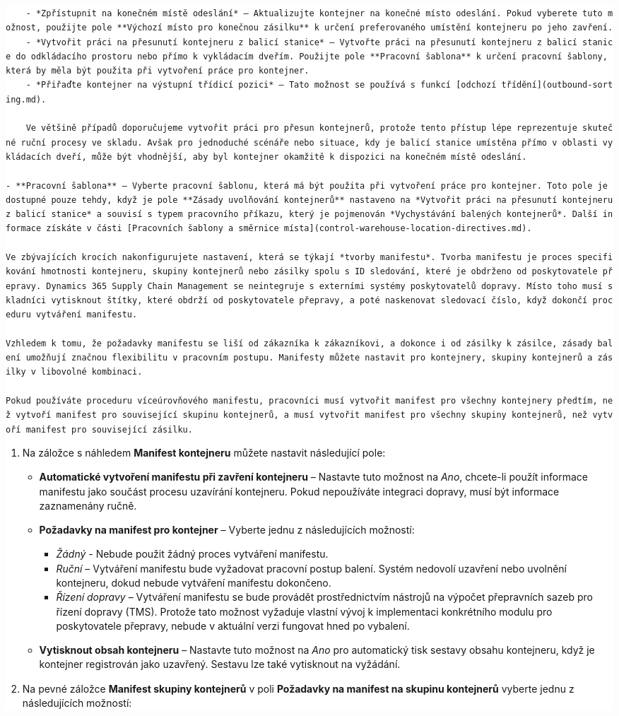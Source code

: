         - *Zpřístupnit na konečném místě odeslání* – Aktualizujte kontejner na konečné místo odeslání. Pokud vyberete tuto možnost, použijte pole **Výchozí místo pro konečnou zásilku** k určení preferovaného umístění kontejneru po jeho zavření.
        - *Vytvořit práci na přesunutí kontejneru z balicí stanice* – Vytvořte práci na přesunutí kontejneru z balicí stanice do odkládacího prostoru nebo přímo k vykládacím dveřím. Použijte pole **Pracovní šablona** k určení pracovní šablony, která by měla být použita při vytvoření práce pro kontejner.
        - *Přiřaďte kontejner na výstupní třídicí pozici* – Tato možnost se používá s funkcí [odchozí třídění](outbound-sorting.md).

        Ve většině případů doporučujeme vytvořit práci pro přesun kontejnerů, protože tento přístup lépe reprezentuje skutečné ruční procesy ve skladu. Avšak pro jednoduché scénáře nebo situace, kdy je balicí stanice umístěna přímo v oblasti vykládacích dveří, může být vhodnější, aby byl kontejner okamžitě k dispozici na konečném místě odeslání.

    - **Pracovní šablona** – Vyberte pracovní šablonu, která má být použita při vytvoření práce pro kontejner. Toto pole je dostupné pouze tehdy, když je pole **Zásady uvolňování kontejnerů** nastaveno na *Vytvořit práci na přesunutí kontejneru z balicí stanice* a souvisí s typem pracovního příkazu, který je pojmenován *Vychystávání balených kontejnerů*. Další informace získáte v části [Pracovních šablony a směrnice místa](control-warehouse-location-directives.md).

    Ve zbývajících krocích nakonfigurujete nastavení, která se týkají *tvorby manifestu*. Tvorba manifestu je proces specifikování hmotnosti kontejneru, skupiny kontejnerů nebo zásilky spolu s ID sledování, které je obdrženo od poskytovatele přepravy. Dynamics 365 Supply Chain Management se neintegruje s externími systémy poskytovatelů dopravy. Místo toho musí skladníci vytisknout štítky, které obdrží od poskytovatele přepravy, a poté naskenovat sledovací číslo, když dokončí proceduru vytváření manifestu.

    Vzhledem k tomu, že požadavky manifestu se liší od zákazníka k zákazníkovi, a dokonce i od zásilky k zásilce, zásady balení umožňují značnou flexibilitu v pracovním postupu. Manifesty můžete nastavit pro kontejnery, skupiny kontejnerů a zásilky v libovolné kombinaci.

    Pokud používáte proceduru víceúrovňového manifestu, pracovníci musí vytvořit manifest pro všechny kontejnery předtím, než vytvoří manifest pro související skupinu kontejnerů, a musí vytvořit manifest pro všechny skupiny kontejnerů, než vytvoří manifest pro související zásilku.

1. Na záložce s náhledem **Manifest kontejneru** můžete nastavit následující pole:

    - **Automatické vytvoření manifestu při zavření kontejneru** – Nastavte tuto možnost na *Ano*, chcete-li použít informace manifestu jako součást procesu uzavírání kontejneru. Pokud nepoužíváte integraci dopravy, musí být informace zaznamenány ručně.
    - **Požadavky na manifest pro kontejner** – Vyberte jednu z následujících možností:

        - *Žádný* - Nebude použit žádný proces vytváření manifestu.
        - *Ruční* – Vytváření manifestu bude vyžadovat pracovní postup balení. Systém nedovolí uzavření nebo uvolnění kontejneru, dokud nebude vytváření manifestu dokončeno.
        - *Řízení dopravy* – Vytváření manifestu se bude provádět prostřednictvím nástrojů na výpočet přepravních sazeb pro řízení dopravy (TMS). Protože tato možnost vyžaduje vlastní vývoj k implementaci konkrétního modulu pro poskytovatele přepravy, nebude v aktuální verzi fungovat hned po vybalení.

    - **Vytisknout obsah kontejneru** – Nastavte tuto možnost na *Ano* pro automatický tisk sestavy obsahu kontejneru, když je kontejner registrován jako uzavřený. Sestavu lze také vytisknout na vyžádání.

1. Na pevné záložce **Manifest skupiny kontejnerů** v poli **Požadavky na manifest na skupinu kontejnerů** vyberte jednu z následujících možností:
